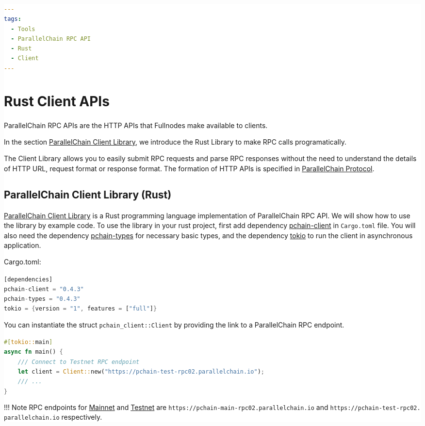 ```yaml
---
tags:
  - Tools
  - ParallelChain RPC API
  - Rust
  - Client
---
```


# Rust Client APIs

ParallelChain RPC APIs are the HTTP APIs that Fullnodes make available to clients. 

In the section [ParallelChain Client Library](#parallelchain-client-library-rust), we introduce the Rust Library to make RPC calls programatically. 

The Client Library allows you to easily submit RPC requests and parse RPC responses without the need to understand the details of HTTP URL, request format or response format. The formation of HTTP APIs is specified in [ParallelChain Protocol](https://github.com/parallelchain-io/parallelchain-protocol/blob/master/RPC.md).

## ParallelChain Client Library (Rust) 

[ParallelChain Client Library](https://github.com/parallelchain-io/pchain-client-rust) is a Rust programming language implementation of ParallelChain RPC API. We will show how to use the library by example code. To use the library in your rust project, first add dependency [pchain-client](https://crates.io/crates/pchain-client) in `Cargo.toml` file. You will also need the dependency [pchain-types](https://crates.io/crates/pchain-types) for necessary basic types, and the dependency [tokio](https://crates.io/crates/tokio) to run the client in asynchronous application.

Cargo.toml:
```rust
[dependencies]
pchain-client = "0.4.3"
pchain-types = "0.4.3"
tokio = {version = "1", features = ["full"]}
```

You can instantiate the struct `pchain_client::Client` by providing the link to a ParallelChain RPC endpoint.

```rust
#[tokio::main]
async fn main() {
    /// Connect to Testnet RPC endpoint
    let client = Client::new("https://pchain-test-rpc02.parallelchain.io");
    /// ...
}
```

!!! Note
    RPC endpoints for [Mainnet](../../fundamentals/networks.md#parallelchain-mainnet) and [Testnet](../../fundamentals/networks.md#parallelchain-testnet) are `https://pchain-main-rpc02.parallelchain.io` and `https://pchain-test-rpc02.parallelchain.io` respectively.
